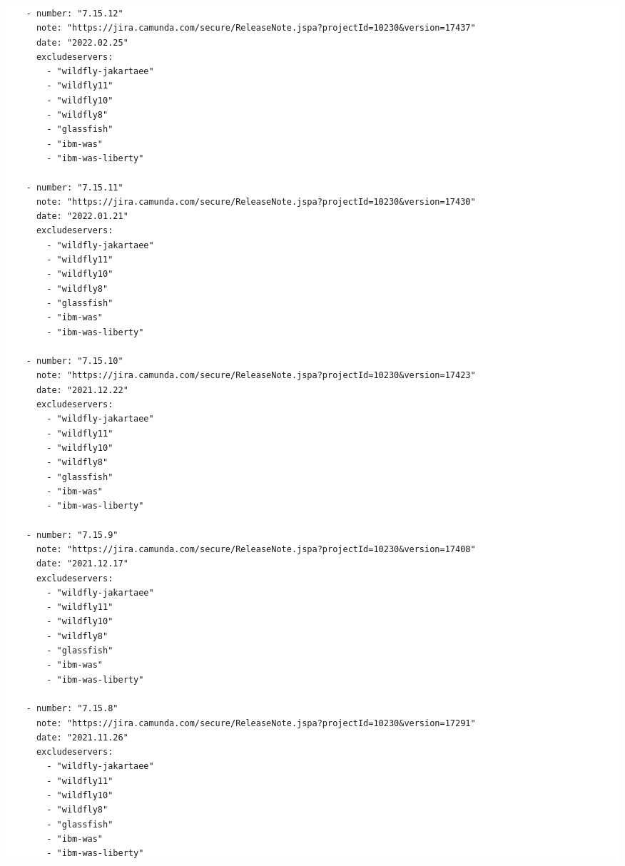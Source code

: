         - number: "7.15.12"
          note: "https://jira.camunda.com/secure/ReleaseNote.jspa?projectId=10230&version=17437"
          date: "2022.02.25"
          excludeservers:
            - "wildfly-jakartaee"
            - "wildfly11"
            - "wildfly10"
            - "wildfly8"
            - "glassfish"
            - "ibm-was"
            - "ibm-was-liberty"

        - number: "7.15.11"
          note: "https://jira.camunda.com/secure/ReleaseNote.jspa?projectId=10230&version=17430"
          date: "2022.01.21"
          excludeservers:
            - "wildfly-jakartaee"
            - "wildfly11"
            - "wildfly10"
            - "wildfly8"
            - "glassfish"
            - "ibm-was"
            - "ibm-was-liberty"

        - number: "7.15.10"
          note: "https://jira.camunda.com/secure/ReleaseNote.jspa?projectId=10230&version=17423"
          date: "2021.12.22"
          excludeservers:
            - "wildfly-jakartaee"
            - "wildfly11"
            - "wildfly10"
            - "wildfly8"
            - "glassfish"
            - "ibm-was"
            - "ibm-was-liberty"

        - number: "7.15.9"
          note: "https://jira.camunda.com/secure/ReleaseNote.jspa?projectId=10230&version=17408"
          date: "2021.12.17"
          excludeservers:
            - "wildfly-jakartaee"
            - "wildfly11"
            - "wildfly10"
            - "wildfly8"
            - "glassfish"
            - "ibm-was"
            - "ibm-was-liberty"

        - number: "7.15.8"
          note: "https://jira.camunda.com/secure/ReleaseNote.jspa?projectId=10230&version=17291"
          date: "2021.11.26"
          excludeservers:
            - "wildfly-jakartaee"
            - "wildfly11"
            - "wildfly10"
            - "wildfly8"
            - "glassfish"
            - "ibm-was"
            - "ibm-was-liberty"
